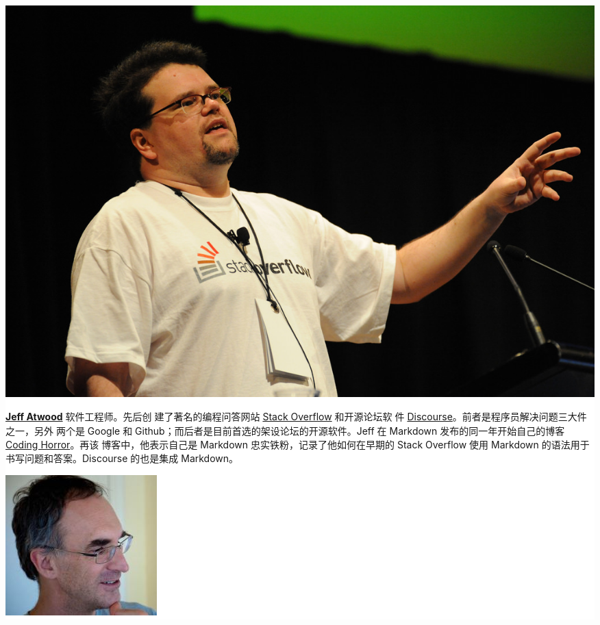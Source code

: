 ![Jeff Atwood](./jeff-atwood.jpg)

**[Jeff Atwood](https://en.wikipedia.org/wiki/Jeff_Atwood)** 软件工程师。先后创
建了著名的编程问答网站 [Stack Overflow](https://stackoverflow.com/) 和开源论坛软
件 [Discourse](https://www.discourse.org/)。前者是程序员解决问题三大件之一，另外
两个是 Google 和 Github；而后者是目前首选的架设论坛的开源软件。Jeff 在 Markdown
发布的同一年开始自己的博客 [Coding Horror](https://blog.codinghorror.com/)。再该
博客中，他表示自己是 Markdown 忠实铁粉，记录了他如何在早期的 Stack Overflow 使用
Markdown 的语法用于书写问题和答案。Discourse 的也是集成 Markdown。

![John MacFarlane](./John-MacFarlane.jpg)
